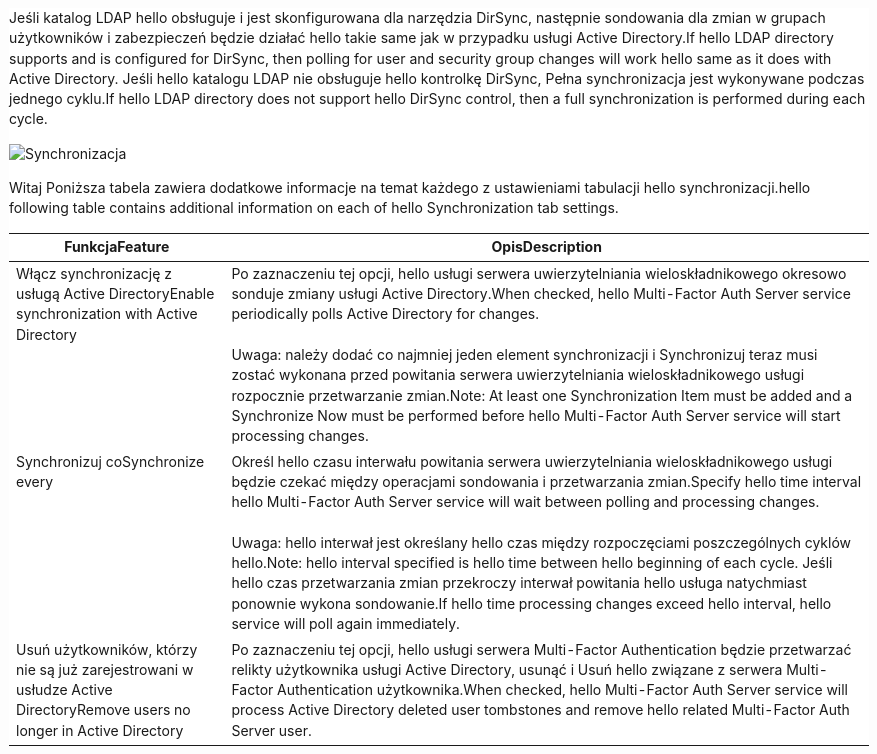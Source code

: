 <span data-ttu-id="e624a-318">Jeśli katalog LDAP hello obsługuje i jest skonfigurowana dla narzędzia DirSync, następnie sondowania dla zmian w grupach użytkowników i zabezpieczeń będzie działać hello takie same jak w przypadku usługi Active Directory.</span><span class="sxs-lookup"><span data-stu-id="e624a-318">If hello LDAP directory supports and is configured for DirSync, then polling for user and security group changes will work hello same as it does with Active Directory.</span></span>  <span data-ttu-id="e624a-319">Jeśli hello katalogu LDAP nie obsługuje hello kontrolkę DirSync, Pełna synchronizacja jest wykonywane podczas jednego cyklu.</span><span class="sxs-lookup"><span data-stu-id="e624a-319">If hello LDAP directory does not support hello DirSync control, then a full synchronization is performed during each cycle.</span></span>

![Synchronizacja](./media/multi-factor-authentication-get-started-server-dirint/dirint5.png)

<span data-ttu-id="e624a-321">Witaj Poniższa tabela zawiera dodatkowe informacje na temat każdego z ustawieniami tabulacji hello synchronizacji.</span><span class="sxs-lookup"><span data-stu-id="e624a-321">hello following table contains additional information on each of hello Synchronization tab settings.</span></span>

| <span data-ttu-id="e624a-322">Funkcja</span><span class="sxs-lookup"><span data-stu-id="e624a-322">Feature</span></span> | <span data-ttu-id="e624a-323">Opis</span><span class="sxs-lookup"><span data-stu-id="e624a-323">Description</span></span> |
| --- | --- |
| <span data-ttu-id="e624a-324">Włącz synchronizację z usługą Active Directory</span><span class="sxs-lookup"><span data-stu-id="e624a-324">Enable synchronization with Active Directory</span></span> |<span data-ttu-id="e624a-325">Po zaznaczeniu tej opcji, hello usługi serwera uwierzytelniania wieloskładnikowego okresowo sonduje zmiany usługi Active Directory.</span><span class="sxs-lookup"><span data-stu-id="e624a-325">When checked, hello Multi-Factor Auth Server service periodically polls Active Directory for changes.</span></span> <br><br><span data-ttu-id="e624a-326">Uwaga: należy dodać co najmniej jeden element synchronizacji i Synchronizuj teraz musi zostać wykonana przed powitania serwera uwierzytelniania wieloskładnikowego usługi rozpocznie przetwarzanie zmian.</span><span class="sxs-lookup"><span data-stu-id="e624a-326">Note: At least one Synchronization Item must be added and a Synchronize Now must be performed before hello Multi-Factor Auth Server service will start processing changes.</span></span> |
| <span data-ttu-id="e624a-327">Synchronizuj co</span><span class="sxs-lookup"><span data-stu-id="e624a-327">Synchronize every</span></span> |<span data-ttu-id="e624a-328">Określ hello czasu interwału powitania serwera uwierzytelniania wieloskładnikowego usługi będzie czekać między operacjami sondowania i przetwarzania zmian.</span><span class="sxs-lookup"><span data-stu-id="e624a-328">Specify hello time interval hello Multi-Factor Auth Server service will wait between polling and processing changes.</span></span> <br><br> <span data-ttu-id="e624a-329">Uwaga: hello interwał jest określany hello czas między rozpoczęciami poszczególnych cyklów hello.</span><span class="sxs-lookup"><span data-stu-id="e624a-329">Note: hello interval specified is hello time between hello beginning of each cycle.</span></span>  <span data-ttu-id="e624a-330">Jeśli hello czas przetwarzania zmian przekroczy interwał powitania hello usługa natychmiast ponownie wykona sondowanie.</span><span class="sxs-lookup"><span data-stu-id="e624a-330">If hello time processing changes exceed hello interval, hello service will poll again immediately.</span></span> |
| <span data-ttu-id="e624a-331">Usuń użytkowników, którzy nie są już zarejestrowani w usłudze Active Directory</span><span class="sxs-lookup"><span data-stu-id="e624a-331">Remove users no longer in Active Directory</span></span> |<span data-ttu-id="e624a-332">Po zaznaczeniu tej opcji, hello usługi serwera Multi-Factor Authentication będzie przetwarzać relikty użytkownika usługi Active Directory, usunąć i Usuń hello związane z serwera Multi-Factor Authentication użytkownika.</span><span class="sxs-lookup"><span data-stu-id="e624a-332">When checked, hello Multi-Factor Auth Server service will process Active Directory deleted user tombstones and remove hello related Multi-Factor Auth Server user.</span></span> |